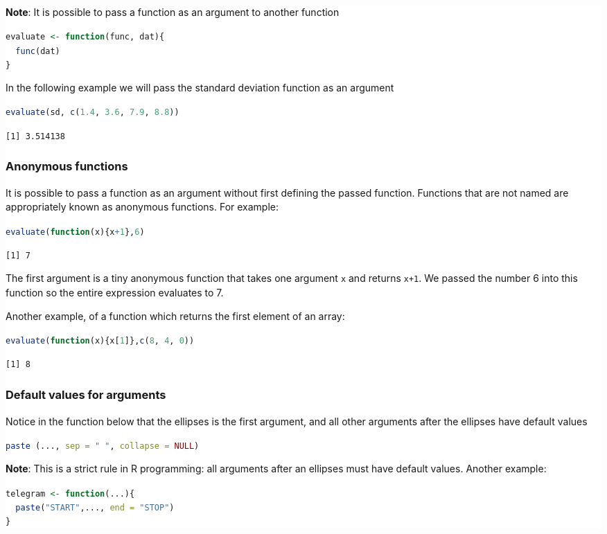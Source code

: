 **Note**: It is possible to pass a function as an argument to another function

``` R
evaluate <- function(func, dat){
  func(dat)
}
```

In the following example we will pass the standard deviation function as an argument

``` R
evaluate(sd, c(1.4, 3.6, 7.9, 8.8))
```

`
[1] 3.514138
`

### Anonymous functions

It is possible to pass a function as an argument without first defining the passed function. Functions that are not named are 
appropriately known as anonymous functions. For example:

``` R
evaluate(function(x){x+1},6)
```

`
[1] 7
`

The first argument is a tiny anonymous function that takes one argument `x` and returns `x+1`. We passed the number 6 into 
this function so the entire expression evaluates to 7.

Another example, of a function which returns the first element of an array:

``` R
evaluate(function(x){x[1]},c(8, 4, 0))
```

`
[1] 8
`

### Default values for arguments

Notice in the function below that the ellipses is the first argument, and all other arguments after the ellipses have default values

``` R
paste (..., sep = " ", collapse = NULL)
```

**Note**: This is a strict rule in R programming: all arguments after an ellipses must have default values.  Another example:

``` R
telegram <- function(...){
  paste("START",..., end = "STOP")
}
```
